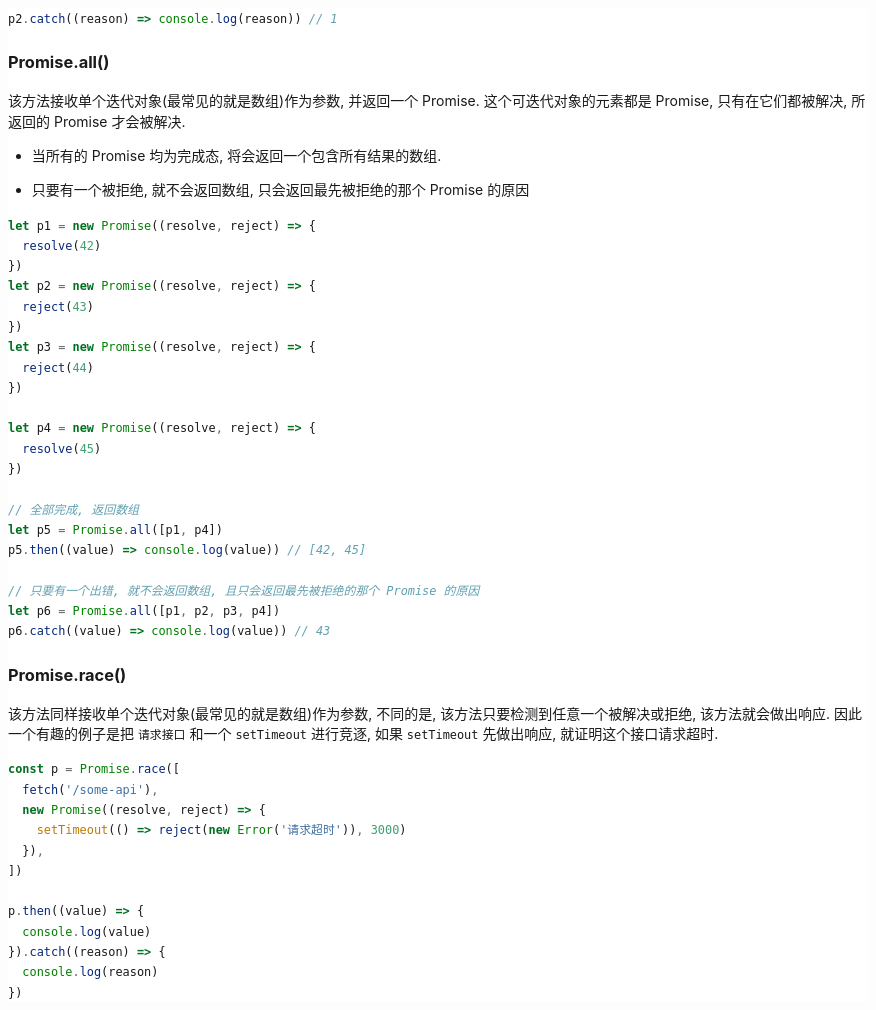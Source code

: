 ```js
p2.catch((reason) => console.log(reason)) // 1
```

### Promise.all()

该方法接收单个迭代对象(最常见的就是数组)作为参数, 并返回一个 Promise. 这个可迭代对象的元素都是 Promise, 只有在它们都被解决, 所返回的 Promise 才会被解决.

- 当所有的 Promise 均为完成态, 将会返回一个包含所有结果的数组.

- 只要有一个被拒绝, 就不会返回数组, 只会返回最先被拒绝的那个 Promise 的原因

```js
let p1 = new Promise((resolve, reject) => {
  resolve(42)
})
let p2 = new Promise((resolve, reject) => {
  reject(43)
})
let p3 = new Promise((resolve, reject) => {
  reject(44)
})

let p4 = new Promise((resolve, reject) => {
  resolve(45)
})

// 全部完成, 返回数组
let p5 = Promise.all([p1, p4])
p5.then((value) => console.log(value)) // [42, 45]

// 只要有一个出错, 就不会返回数组, 且只会返回最先被拒绝的那个 Promise 的原因
let p6 = Promise.all([p1, p2, p3, p4])
p6.catch((value) => console.log(value)) // 43
```

### Promise.race()

该方法同样接收单个迭代对象(最常见的就是数组)作为参数, 不同的是, 该方法只要检测到任意一个被解决或拒绝, 该方法就会做出响应. 因此一个有趣的例子是把 `请求接口` 和一个 `setTimeout` 进行竞逐, 如果 `setTimeout` 先做出响应, 就证明这个接口请求超时.

```js
const p = Promise.race([
  fetch('/some-api'),
  new Promise((resolve, reject) => {
    setTimeout(() => reject(new Error('请求超时')), 3000)
  }),
])

p.then((value) => {
  console.log(value)
}).catch((reason) => {
  console.log(reason)
})
```
